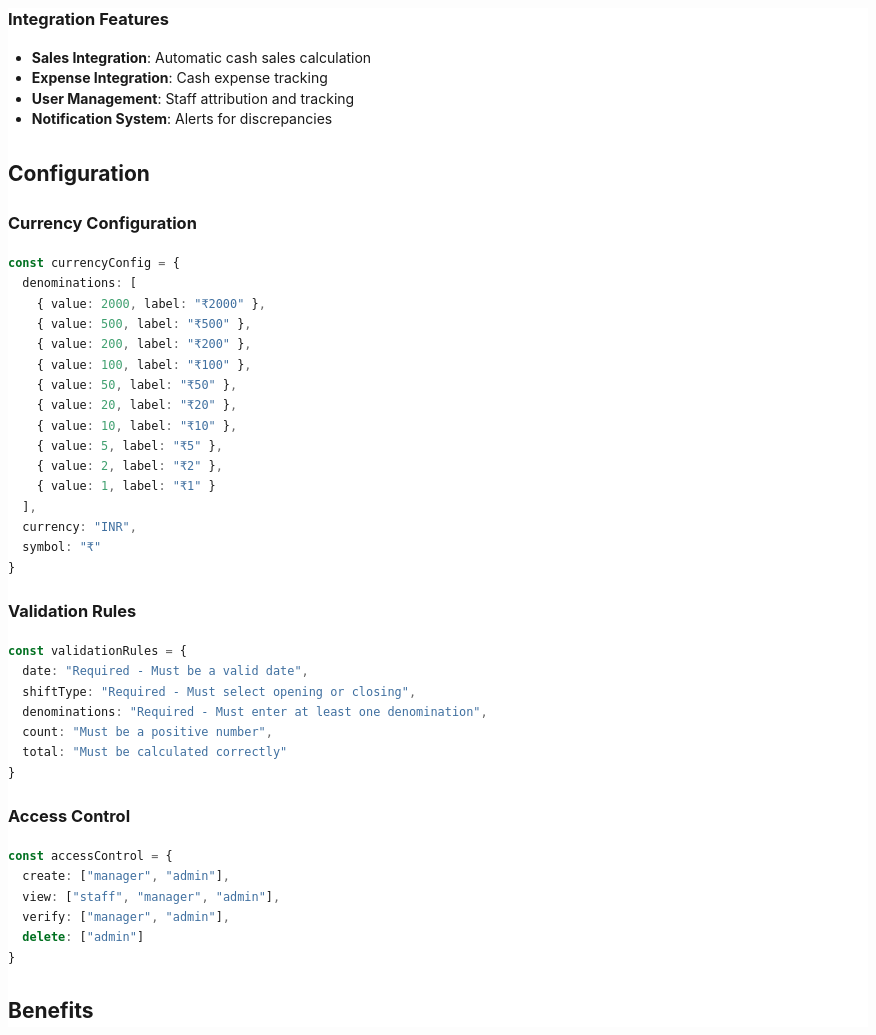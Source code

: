 ### **Integration Features**
- **Sales Integration**: Automatic cash sales calculation
- **Expense Integration**: Cash expense tracking
- **User Management**: Staff attribution and tracking
- **Notification System**: Alerts for discrepancies

## Configuration

### **Currency Configuration**
```typescript
const currencyConfig = {
  denominations: [
    { value: 2000, label: "₹2000" },
    { value: 500, label: "₹500" },
    { value: 200, label: "₹200" },
    { value: 100, label: "₹100" },
    { value: 50, label: "₹50" },
    { value: 20, label: "₹20" },
    { value: 10, label: "₹10" },
    { value: 5, label: "₹5" },
    { value: 2, label: "₹2" },
    { value: 1, label: "₹1" }
  ],
  currency: "INR",
  symbol: "₹"
}
```

### **Validation Rules**
```typescript
const validationRules = {
  date: "Required - Must be a valid date",
  shiftType: "Required - Must select opening or closing",
  denominations: "Required - Must enter at least one denomination",
  count: "Must be a positive number",
  total: "Must be calculated correctly"
}
```

### **Access Control**
```typescript
const accessControl = {
  create: ["manager", "admin"],
  view: ["staff", "manager", "admin"],
  verify: ["manager", "admin"],
  delete: ["admin"]
}
```

## Benefits
